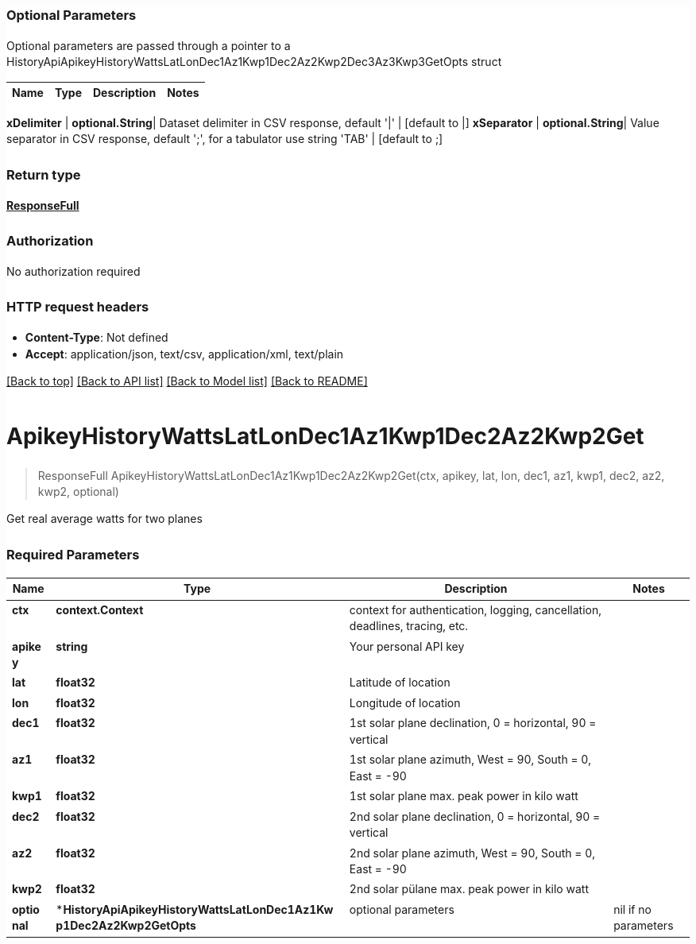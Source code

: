 ### Optional Parameters
Optional parameters are passed through a pointer to a HistoryApiApikeyHistoryWattsLatLonDec1Az1Kwp1Dec2Az2Kwp2Dec3Az3Kwp3GetOpts struct

Name | Type | Description  | Notes
------------- | ------------- | ------------- | -------------












 **xDelimiter** | **optional.String**| Dataset delimiter in CSV response, default &#39;|&#39; | [default to |]
 **xSeparator** | **optional.String**| Value separator in CSV response, default &#39;;&#39;, for a tabulator use string &#39;TAB&#39; | [default to ;]

### Return type

[**ResponseFull**](ResponseFull.md)

### Authorization

No authorization required

### HTTP request headers

 - **Content-Type**: Not defined
 - **Accept**: application/json, text/csv, application/xml, text/plain

[[Back to top]](#) [[Back to API list]](../README.md#documentation-for-api-endpoints) [[Back to Model list]](../README.md#documentation-for-models) [[Back to README]](../README.md)

# **ApikeyHistoryWattsLatLonDec1Az1Kwp1Dec2Az2Kwp2Get**
> ResponseFull ApikeyHistoryWattsLatLonDec1Az1Kwp1Dec2Az2Kwp2Get(ctx, apikey, lat, lon, dec1, az1, kwp1, dec2, az2, kwp2, optional)


Get real average watts for two planes

### Required Parameters

Name | Type | Description  | Notes
------------- | ------------- | ------------- | -------------
 **ctx** | **context.Context** | context for authentication, logging, cancellation, deadlines, tracing, etc.
  **apikey** | **string**| Your personal API key | 
  **lat** | **float32**| Latitude of location | 
  **lon** | **float32**| Longitude of location | 
  **dec1** | **float32**| 1st solar plane declination, 0 &#x3D; horizontal, 90 &#x3D; vertical | 
  **az1** | **float32**| 1st solar plane azimuth, West &#x3D; 90, South &#x3D; 0, East &#x3D; -90 | 
  **kwp1** | **float32**| 1st solar plane max. peak power in kilo watt | 
  **dec2** | **float32**| 2nd solar plane declination, 0 &#x3D; horizontal, 90 &#x3D; vertical | 
  **az2** | **float32**| 2nd solar plane azimuth, West &#x3D; 90, South &#x3D; 0, East &#x3D; -90 | 
  **kwp2** | **float32**| 2nd solar pülane max. peak power in kilo watt | 
 **optional** | ***HistoryApiApikeyHistoryWattsLatLonDec1Az1Kwp1Dec2Az2Kwp2GetOpts** | optional parameters | nil if no parameters
